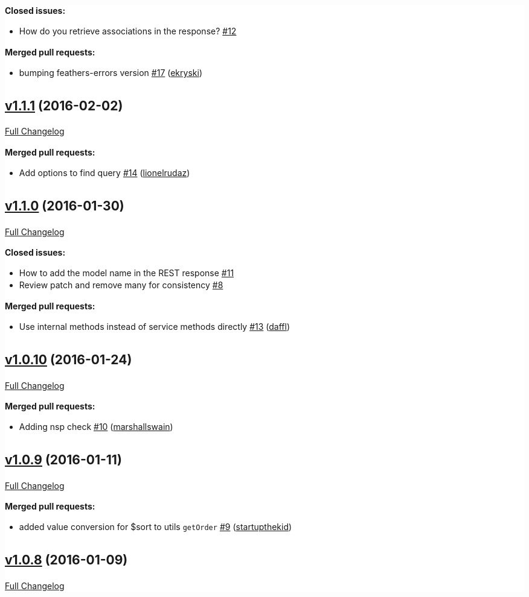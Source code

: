 **Closed issues:**

- How do you retrieve associations in the response? [\#12](https://github.com/feathersjs/feathers-sequelize/issues/12)

**Merged pull requests:**

- bumping feathers-errors version [\#17](https://github.com/feathersjs/feathers-sequelize/pull/17) ([ekryski](https://github.com/ekryski))

## [v1.1.1](https://github.com/feathersjs/feathers-sequelize/tree/v1.1.1) (2016-02-02)
[Full Changelog](https://github.com/feathersjs/feathers-sequelize/compare/v1.1.0...v1.1.1)

**Merged pull requests:**

- Add options to find query [\#14](https://github.com/feathersjs/feathers-sequelize/pull/14) ([lionelrudaz](https://github.com/lionelrudaz))

## [v1.1.0](https://github.com/feathersjs/feathers-sequelize/tree/v1.1.0) (2016-01-30)
[Full Changelog](https://github.com/feathersjs/feathers-sequelize/compare/v1.0.10...v1.1.0)

**Closed issues:**

- How to add the model name in the REST response [\#11](https://github.com/feathersjs/feathers-sequelize/issues/11)
- Review patch and remove many for consistency [\#8](https://github.com/feathersjs/feathers-sequelize/issues/8)

**Merged pull requests:**

- Use internal methods instead of service methods directly [\#13](https://github.com/feathersjs/feathers-sequelize/pull/13) ([daffl](https://github.com/daffl))

## [v1.0.10](https://github.com/feathersjs/feathers-sequelize/tree/v1.0.10) (2016-01-24)
[Full Changelog](https://github.com/feathersjs/feathers-sequelize/compare/v1.0.9...v1.0.10)

**Merged pull requests:**

- Adding nsp check [\#10](https://github.com/feathersjs/feathers-sequelize/pull/10) ([marshallswain](https://github.com/marshallswain))

## [v1.0.9](https://github.com/feathersjs/feathers-sequelize/tree/v1.0.9) (2016-01-11)
[Full Changelog](https://github.com/feathersjs/feathers-sequelize/compare/v1.0.8...v1.0.9)

**Merged pull requests:**

- added value conversion for $sort to utils `getOrder` [\#9](https://github.com/feathersjs/feathers-sequelize/pull/9) ([startupthekid](https://github.com/startupthekid))

## [v1.0.8](https://github.com/feathersjs/feathers-sequelize/tree/v1.0.8) (2016-01-09)
[Full Changelog](https://github.com/feathersjs/feathers-sequelize/compare/v1.0.7...v1.0.8)
